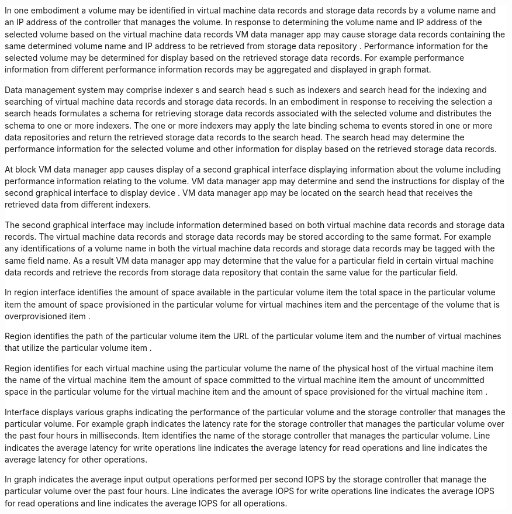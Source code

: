 In one embodiment a volume may be identified in virtual machine data records and storage data records by a volume name and an IP address of the controller that manages the volume. In response to determining the volume name and IP address of the selected volume based on the virtual machine data records VM data manager app may cause storage data records containing the same determined volume name and IP address to be retrieved from storage data repository . Performance information for the selected volume may be determined for display based on the retrieved storage data records. For example performance information from different performance information records may be aggregated and displayed in graph format.

Data management system may comprise indexer s and search head s such as indexers and search head for the indexing and searching of virtual machine data records and storage data records. In an embodiment in response to receiving the selection a search heads formulates a schema for retrieving storage data records associated with the selected volume and distributes the schema to one or more indexers. The one or more indexers may apply the late binding schema to events stored in one or more data repositories and return the retrieved storage data records to the search head. The search head may determine the performance information for the selected volume and other information for display based on the retrieved storage data records.

At block VM data manager app causes display of a second graphical interface displaying information about the volume including performance information relating to the volume. VM data manager app may determine and send the instructions for display of the second graphical interface to display device . VM data manager app may be located on the search head that receives the retrieved data from different indexers.

The second graphical interface may include information determined based on both virtual machine data records and storage data records. The virtual machine data records and storage data records may be stored according to the same format. For example any identifications of a volume name in both the virtual machine data records and storage data records may be tagged with the same field name. As a result VM data manager app may determine that the value for a particular field in certain virtual machine data records and retrieve the records from storage data repository that contain the same value for the particular field.

In region interface identifies the amount of space available in the particular volume item the total space in the particular volume item the amount of space provisioned in the particular volume for virtual machines item and the percentage of the volume that is overprovisioned item .

Region identifies the path of the particular volume item the URL of the particular volume item and the number of virtual machines that utilize the particular volume item .

Region identifies for each virtual machine using the particular volume the name of the physical host of the virtual machine item the name of the virtual machine item the amount of space committed to the virtual machine item the amount of uncommitted space in the particular volume for the virtual machine item and the amount of space provisioned for the virtual machine item .

Interface displays various graphs indicating the performance of the particular volume and the storage controller that manages the particular volume. For example graph indicates the latency rate for the storage controller that manages the particular volume over the past four hours in milliseconds. Item identifies the name of the storage controller that manages the particular volume. Line indicates the average latency for write operations line indicates the average latency for read operations and line indicates the average latency for other operations.

In graph indicates the average input output operations performed per second IOPS by the storage controller that manage the particular volume over the past four hours. Line indicates the average IOPS for write operations line indicates the average IOPS for read operations and line indicates the average IOPS for all operations.
